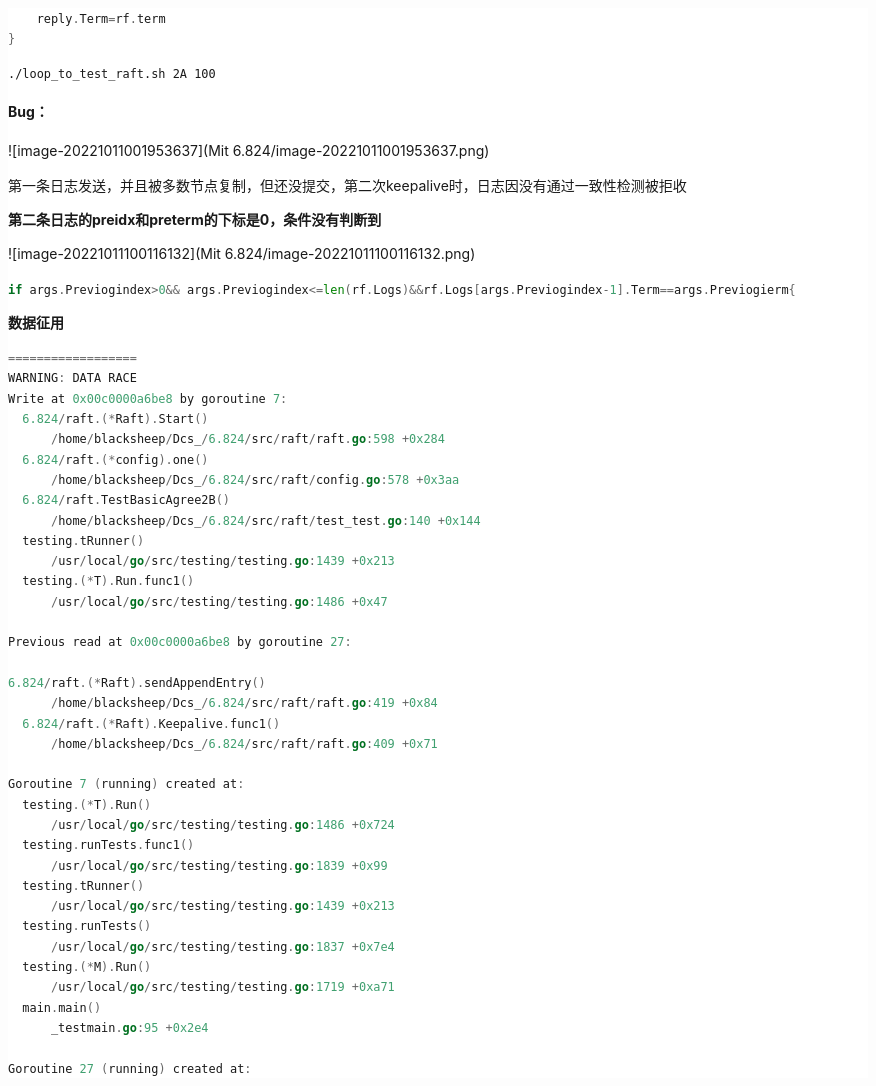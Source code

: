 ```go
	reply.Term=rf.term
}
```



```bash
./loop_to_test_raft.sh 2A 100
```





#### Bug：

![image-20221011001953637](Mit 6.824/image-20221011001953637.png)

第一条日志发送，并且被多数节点复制，但还没提交，第二次keepalive时，日志因没有通过一致性检测被拒收

**第二条日志的preidx和preterm的下标是0，条件没有判断到**

![image-20221011100116132](Mit 6.824/image-20221011100116132.png)

```go
if args.Previogindex>0&& args.Previogindex<=len(rf.Logs)&&rf.Logs[args.Previogindex-1].Term==args.Previogierm{
```



**数据征用**

```go
==================
WARNING: DATA RACE
Write at 0x00c0000a6be8 by goroutine 7:
  6.824/raft.(*Raft).Start()
      /home/blacksheep/Dcs_/6.824/src/raft/raft.go:598 +0x284
  6.824/raft.(*config).one()
      /home/blacksheep/Dcs_/6.824/src/raft/config.go:578 +0x3aa
  6.824/raft.TestBasicAgree2B()
      /home/blacksheep/Dcs_/6.824/src/raft/test_test.go:140 +0x144
  testing.tRunner()
      /usr/local/go/src/testing/testing.go:1439 +0x213
  testing.(*T).Run.func1()
      /usr/local/go/src/testing/testing.go:1486 +0x47

Previous read at 0x00c0000a6be8 by goroutine 27:
  
6.824/raft.(*Raft).sendAppendEntry()
      /home/blacksheep/Dcs_/6.824/src/raft/raft.go:419 +0x84
  6.824/raft.(*Raft).Keepalive.func1()
      /home/blacksheep/Dcs_/6.824/src/raft/raft.go:409 +0x71

Goroutine 7 (running) created at:
  testing.(*T).Run()
      /usr/local/go/src/testing/testing.go:1486 +0x724
  testing.runTests.func1()
      /usr/local/go/src/testing/testing.go:1839 +0x99
  testing.tRunner()
      /usr/local/go/src/testing/testing.go:1439 +0x213
  testing.runTests()
      /usr/local/go/src/testing/testing.go:1837 +0x7e4
  testing.(*M).Run()
      /usr/local/go/src/testing/testing.go:1719 +0xa71
  main.main()
      _testmain.go:95 +0x2e4

Goroutine 27 (running) created at:
```